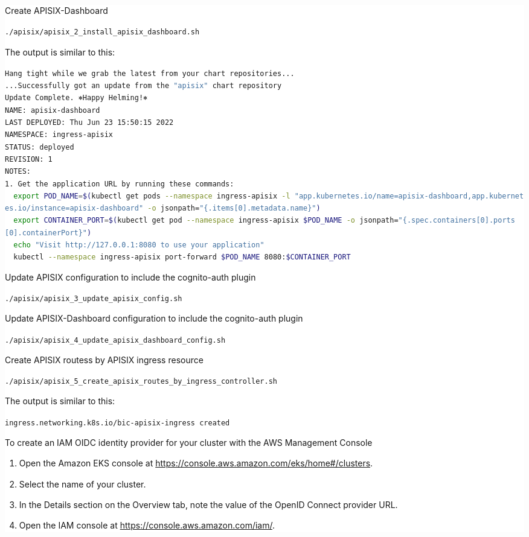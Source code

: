 Create APISIX-Dashboard

```sh
./apisix/apisix_2_install_apisix_dashboard.sh
```

The output is similar to this:

```sh
Hang tight while we grab the latest from your chart repositories...
...Successfully got an update from the "apisix" chart repository
Update Complete. ⎈Happy Helming!⎈
NAME: apisix-dashboard
LAST DEPLOYED: Thu Jun 23 15:50:15 2022
NAMESPACE: ingress-apisix
STATUS: deployed
REVISION: 1
NOTES:
1. Get the application URL by running these commands:
  export POD_NAME=$(kubectl get pods --namespace ingress-apisix -l "app.kubernetes.io/name=apisix-dashboard,app.kubernetes.io/instance=apisix-dashboard" -o jsonpath="{.items[0].metadata.name}")
  export CONTAINER_PORT=$(kubectl get pod --namespace ingress-apisix $POD_NAME -o jsonpath="{.spec.containers[0].ports[0].containerPort}")
  echo "Visit http://127.0.0.1:8080 to use your application"
  kubectl --namespace ingress-apisix port-forward $POD_NAME 8080:$CONTAINER_PORT
```

Update APISIX configuration to include the cognito-auth plugin

```sh
./apisix/apisix_3_update_apisix_config.sh
```

Update APISIX-Dashboard configuration to include the cognito-auth plugin

```sh
./apisix/apisix_4_update_apisix_dashboard_config.sh 
```

Create APISIX routess by APISIX ingress resource

```sh
./apisix/apisix_5_create_apisix_routes_by_ingress_controller.sh
```

The output is similar to this:

```sh
ingress.networking.k8s.io/bic-apisix-ingress created
```


To create an IAM OIDC identity provider for your cluster with the AWS Management Console

1. Open the Amazon EKS console at https://console.aws.amazon.com/eks/home#/clusters.

2. Select the name of your cluster.

3. In the Details section on the Overview tab, note the value of the OpenID Connect provider URL.

4. Open the IAM console at https://console.aws.amazon.com/iam/.
